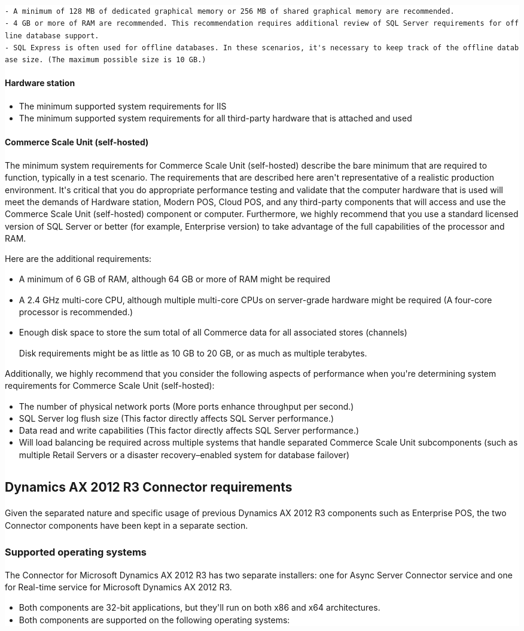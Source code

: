     - A minimum of 128 MB of dedicated graphical memory or 256 MB of shared graphical memory are recommended.
    - 4 GB or more of RAM are recommended. This recommendation requires additional review of SQL Server requirements for offline database support.
    - SQL Express is often used for offline databases. In these scenarios, it's necessary to keep track of the offline database size. (The maximum possible size is 10 GB.)

#### Hardware station

- The minimum supported system requirements for IIS
- The minimum supported system requirements for all third-party hardware that is attached and used

#### Commerce Scale Unit (self-hosted)

The minimum system requirements for Commerce Scale Unit (self-hosted) describe the bare minimum that are required to function, typically in a test scenario. The requirements that are described here aren't representative of a realistic production environment. It's critical that you do appropriate performance testing and validate that the computer hardware that is used will meet the demands of Hardware station, Modern POS, Cloud POS, and any third-party components that will access and use the Commerce Scale Unit (self-hosted) component or computer. Furthermore, we highly recommend that you use a standard licensed version of SQL Server or better (for example, Enterprise version) to take advantage of the full capabilities of the processor and RAM.

Here are the additional requirements:

- A minimum of 6 GB of RAM, although 64 GB or more of RAM might be required
- A 2.4 GHz multi-core CPU, although multiple multi-core CPUs on server-grade hardware might be required (A four-core processor is recommended.)
- Enough disk space to store the sum total of all Commerce data for all associated stores (channels)

    Disk requirements might be as little as 10 GB to 20 GB, or as much as multiple terabytes.

Additionally, we highly recommend that you consider the following aspects of performance when you're determining system requirements for Commerce Scale Unit (self-hosted):

- The number of physical network ports (More ports enhance throughput per second.)
- SQL Server log flush size (This factor directly affects SQL Server performance.)
- Data read and write capabilities (This factor directly affects SQL Server performance.)
- Will load balancing be required across multiple systems that handle separated Commerce Scale Unit subcomponents (such as multiple Retail Servers or a disaster recovery–enabled system for database failover)

## Dynamics AX 2012 R3 Connector requirements

Given the separated nature and specific usage of previous Dynamics AX 2012 R3 components such as Enterprise POS, the two Connector components have been kept in a separate section.

### Supported operating systems

The Connector for Microsoft Dynamics AX 2012 R3 has two separate installers: one for Async Server Connector service and one for Real-time service for Microsoft Dynamics AX 2012 R3.

- Both components are 32-bit applications, but they'll run on both x86 and x64 architectures.
- Both components are supported on the following operating systems:
